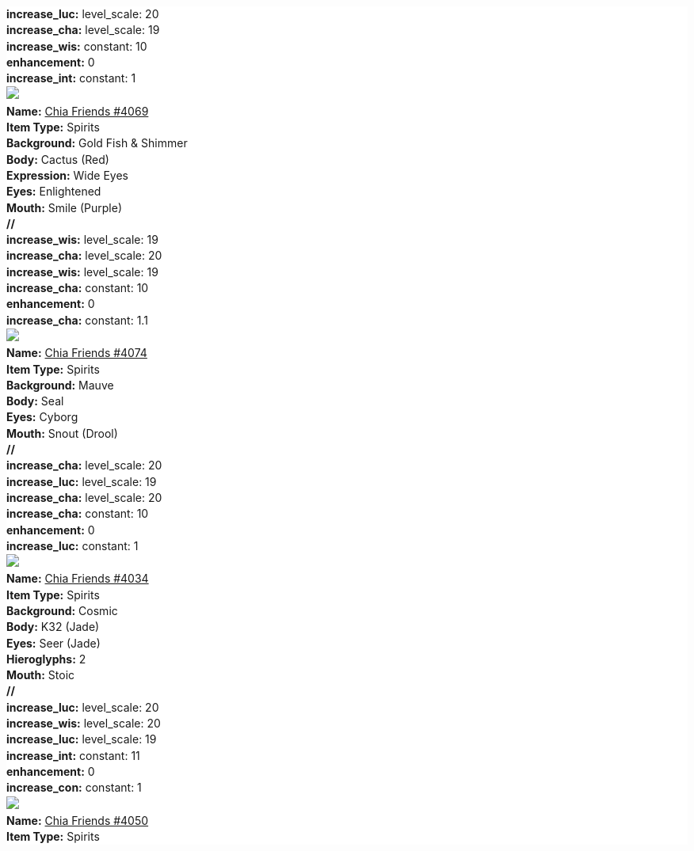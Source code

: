 <div><strong>increase_luc:</strong> level_scale: 20</div>
<div><strong>increase_cha:</strong> level_scale: 19</div>
<div><strong>increase_wis:</strong> constant: 10</div>
<div><strong>enhancement:</strong> 0</div>
<div><strong>increase_int:</strong> constant: 1</div>
</div>
<div class="item_thumbnail">
<a href="https://mintgarden.io/nfts/nft1vsrqx4td82hkusu26rwzlj8rdvq96pzz2x08sdv0my4l68fpg02sqc9yhq"><img loading="lazy" src="https://assets.mainnet.mintgarden.io/thumbnails/4bc6ffea648a96bfe243b96273461cf5eca638b4fc1db83cf13833302ea08663.png"></a>
<div><strong>Name:</strong> <a href="https://mintgarden.io/nfts/nft1vsrqx4td82hkusu26rwzlj8rdvq96pzz2x08sdv0my4l68fpg02sqc9yhq">Chia Friends #4069</a></div>
<div><strong>Item Type:</strong> Spirits</div>
<div><strong>Background:</strong> Gold Fish & Shimmer</div>
<div><strong>Body:</strong> Cactus (Red)</div>
<div><strong>Expression:</strong> Wide Eyes</div>
<div><strong>Eyes:</strong> Enlightened</div>
<div><strong>Mouth:</strong> Smile (Purple)</div>
<div><strong>//</strong></div><div><strong>increase_wis:</strong> level_scale: 19</div>
<div><strong>increase_cha:</strong> level_scale: 20</div>
<div><strong>increase_wis:</strong> level_scale: 19</div>
<div><strong>increase_cha:</strong> constant: 10</div>
<div><strong>enhancement:</strong> 0</div>
<div><strong>increase_cha:</strong> constant: 1.1</div>
</div>
<div class="item_thumbnail">
<a href="https://mintgarden.io/nfts/nft1hyftcgpyrwzq2jtx9m0kfukznh7y9f6auddqnx6qvf5684fqe3gsedzsy3"><img loading="lazy" src="https://assets.mainnet.mintgarden.io/thumbnails/eb873df243598427394f27b931da012eb5231e8df751d7e9b13883885c0cac5b.png"></a>
<div><strong>Name:</strong> <a href="https://mintgarden.io/nfts/nft1hyftcgpyrwzq2jtx9m0kfukznh7y9f6auddqnx6qvf5684fqe3gsedzsy3">Chia Friends #4074</a></div>
<div><strong>Item Type:</strong> Spirits</div>
<div><strong>Background:</strong> Mauve</div>
<div><strong>Body:</strong> Seal</div>
<div><strong>Eyes:</strong> Cyborg</div>
<div><strong>Mouth:</strong> Snout (Drool)</div>
<div><strong>//</strong></div><div><strong>increase_cha:</strong> level_scale: 20</div>
<div><strong>increase_luc:</strong> level_scale: 19</div>
<div><strong>increase_cha:</strong> level_scale: 20</div>
<div><strong>increase_cha:</strong> constant: 10</div>
<div><strong>enhancement:</strong> 0</div>
<div><strong>increase_luc:</strong> constant: 1</div>
</div>
<div class="item_thumbnail">
<a href="https://mintgarden.io/nfts/nft1q5ul3ny3te5mpdpu27yvzt00ap8278zdh5yha7sp2d2hehvu2xvssrz3tk"><img loading="lazy" src="https://assets.mainnet.mintgarden.io/thumbnails/18c0593e252d9ca96db0b80ab099ce72dd23d5574b2fdeacd64a7f51d7a4c547.png"></a>
<div><strong>Name:</strong> <a href="https://mintgarden.io/nfts/nft1q5ul3ny3te5mpdpu27yvzt00ap8278zdh5yha7sp2d2hehvu2xvssrz3tk">Chia Friends #4034</a></div>
<div><strong>Item Type:</strong> Spirits</div>
<div><strong>Background:</strong> Cosmic</div>
<div><strong>Body:</strong> K32 (Jade)</div>
<div><strong>Eyes:</strong> Seer (Jade)</div>
<div><strong>Hieroglyphs:</strong> 2</div>
<div><strong>Mouth:</strong> Stoic</div>
<div><strong>//</strong></div><div><strong>increase_luc:</strong> level_scale: 20</div>
<div><strong>increase_wis:</strong> level_scale: 20</div>
<div><strong>increase_luc:</strong> level_scale: 19</div>
<div><strong>increase_int:</strong> constant: 11</div>
<div><strong>enhancement:</strong> 0</div>
<div><strong>increase_con:</strong> constant: 1</div>
</div>
<div class="item_thumbnail">
<a href="https://mintgarden.io/nfts/nft19dch0tknnx26t85rfeze0hrwj44qdecdpu5x4wavhjqhu8ud5cdqaf9nnq"><img loading="lazy" src="https://assets.mainnet.mintgarden.io/thumbnails/55cbb6c8bd86108fb23959b41c92b3c7ac8e76c39056fe3168c9e1a9058cc803.png"></a>
<div><strong>Name:</strong> <a href="https://mintgarden.io/nfts/nft19dch0tknnx26t85rfeze0hrwj44qdecdpu5x4wavhjqhu8ud5cdqaf9nnq">Chia Friends #4050</a></div>
<div><strong>Item Type:</strong> Spirits</div>